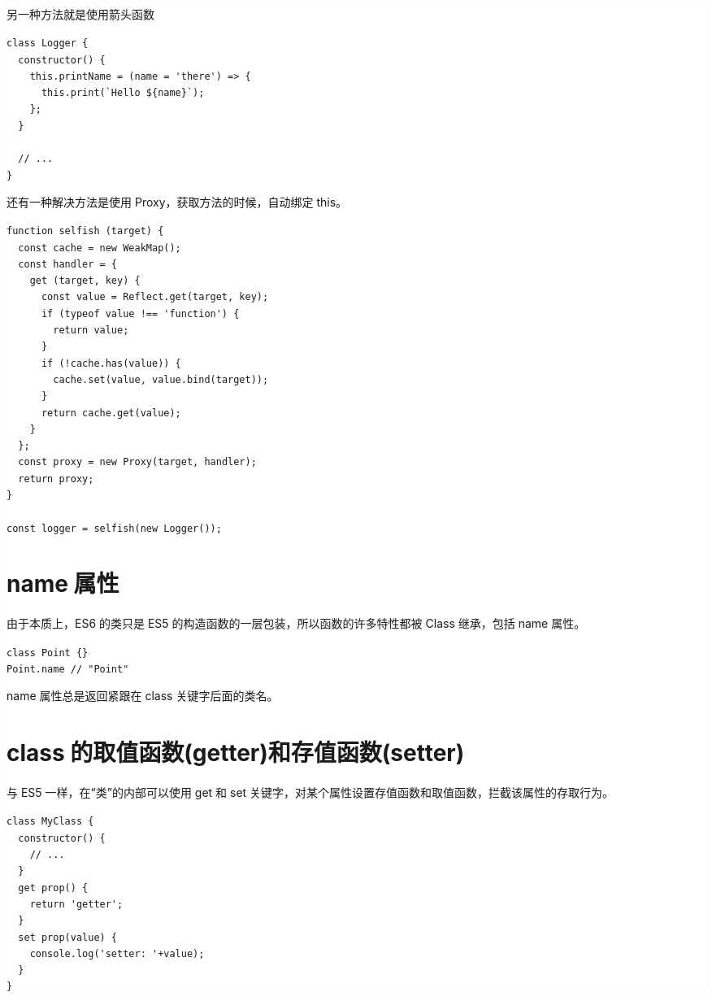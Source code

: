 另一种方法就是使用箭头函数

```
class Logger {
  constructor() {
    this.printName = (name = 'there') => {
      this.print(`Hello ${name}`);
    };
  }

  // ...
}
```

还有一种解决方法是使用 Proxy，获取方法的时候，自动绑定 this。

```
function selfish (target) {
  const cache = new WeakMap();
  const handler = {
    get (target, key) {
      const value = Reflect.get(target, key);
      if (typeof value !== 'function') {
        return value;
      }
      if (!cache.has(value)) {
        cache.set(value, value.bind(target));
      }
      return cache.get(value);
    }
  };
  const proxy = new Proxy(target, handler);
  return proxy;
}

const logger = selfish(new Logger());
```

# name 属性

由于本质上，ES6 的类只是 ES5 的构造函数的一层包装，所以函数的许多特性都被 Class 继承，包括 name 属性。

```
class Point {}
Point.name // "Point"
```

name 属性总是返回紧跟在 class 关键字后面的类名。

# class 的取值函数(getter)和存值函数(setter)

与 ES5 一样，在“类”的内部可以使用 get 和 set 关键字，对某个属性设置存值函数和取值函数，拦截该属性的存取行为。

```
class MyClass {
  constructor() {
    // ...
  }
  get prop() {
    return 'getter';
  }
  set prop(value) {
    console.log('setter: '+value);
  }
}

```